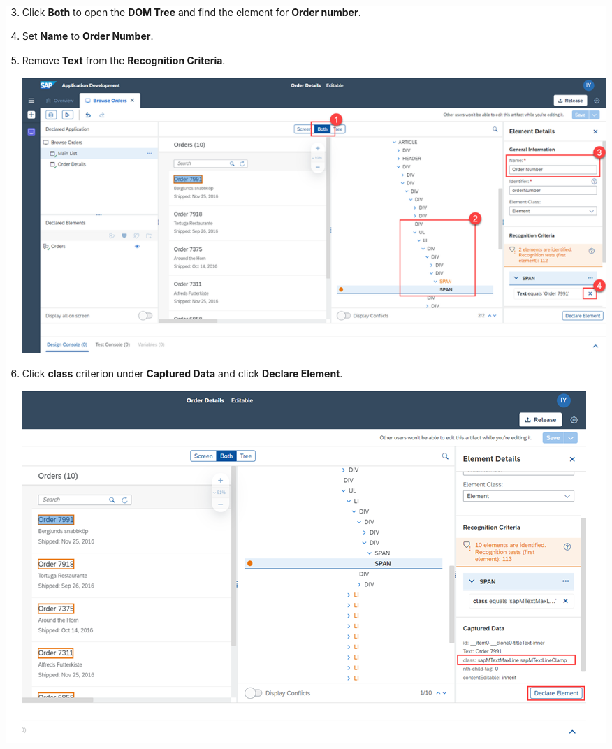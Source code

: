 3.  Click **Both** to open the **DOM Tree** and find the element for **Order number**.

4.  Set **Name** to **Order Number**.

5.  Remove **Text** from the **Recognition Criteria**.

    ![select order number element](images/step4-3.png)

6.  Click **class** criterion under **Captured Data** and click **Declare Element**.

    ![declare order number element](images/step4-4.png)
